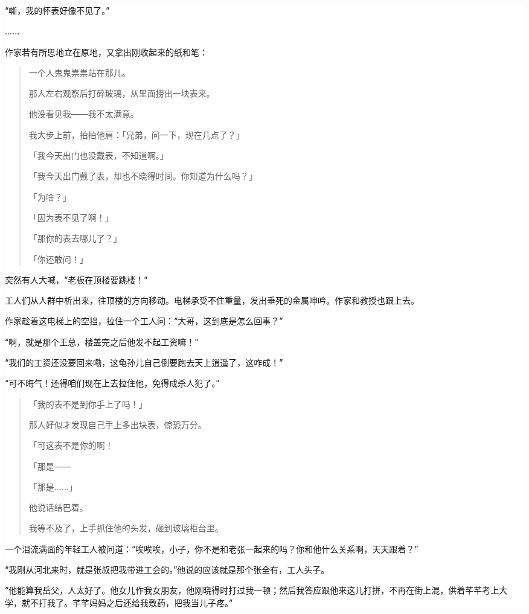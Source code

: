 “嘶，我的怀表好像不见了。”

......

作家若有所思地立在原地，又拿出刚收起来的纸和笔：

> 一个人鬼鬼祟祟站在那儿。
>
> 那人左右观察后打碎玻璃，从里面捞出一块表来。
>
> 他没看见我——我不太满意。
>
> 我大步上前，拍拍他肩：「兄弟，问一下，现在几点了？」
>
> 「我今天出门也没戴表，不知道啊。」
>
> 「我今天出门戴了表，却也不晓得时间。你知道为什么吗？」
>
> 「为啥？」
>
> 「因为表不见了啊！」
>
> 「那你的表去哪儿了？」
>
> 「你还敢问！」

突然有人大喊，“老板在顶楼要跳楼！”

工人们从人群中析出来，往顶楼的方向移动。电梯承受不住重量，发出垂死的金属呻吟。作家和教授也跟上去。

作家趁着这电梯上的空挡，拉住一个工人问：“大哥，这到底是怎么回事？”

“啊，就是那个王总，楼盖完之后他发不起工资嘛！”

“我们的工资还没要回来嘞，这龟孙儿自己倒要跑去天上逍遥了，这咋成！”

“可不晦气！还得咱们现在上去拉住他，免得成杀人犯了。”

> 「我的表不是到你手上了吗！」
>
> 那人好似才发现自己手上多出块表，惊恐万分。
>
> 「可这表不是你的啊！
>
> 「那是——
>
> 「那是......」
>
> 他说话结巴着。
>
> 我等不及了，上手抓住他的头发，砸到玻璃柜台里。

一个泪流满面的年轻工人被问道：“唉唉唉，小子，你不是和老张一起来的吗？你和他什么关系啊，天天跟着？”

“我刚从河北来时，就是张叔把我带进工会的。”他说的应该就是那个张全有，工人头子。

“他能算我岳父，人太好了。他女儿作我女朋友，他刚晓得时打过我一顿；然后我答应跟他来这儿打拼，不再在街上混，供着芊芊考上大学，就不打我了。芊芊妈妈之后还给我敷药，把我当儿子疼。”
